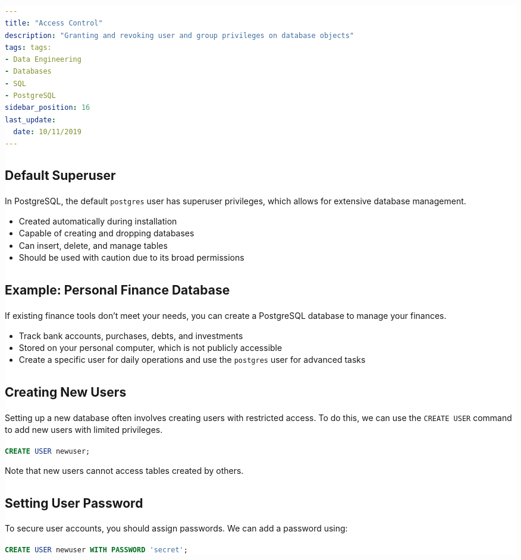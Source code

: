```yaml
---
title: "Access Control"
description: "Granting and revoking user and group privileges on database objects"
tags: tags: 
- Data Engineering
- Databases
- SQL
- PostgreSQL
sidebar_position: 16
last_update:
  date: 10/11/2019
---
```



## Default Superuser

In PostgreSQL, the default `postgres` user has superuser privileges, which allows for extensive database management.

- Created automatically during installation
- Capable of creating and dropping databases
- Can insert, delete, and manage tables
- Should be used with caution due to its broad permissions

## Example: Personal Finance Database

If existing finance tools don’t meet your needs, you can create a PostgreSQL database to manage your finances.

- Track bank accounts, purchases, debts, and investments
- Stored on your personal computer, which is not publicly accessible
- Create a specific user for daily operations and use the `postgres` user for advanced tasks

## Creating New Users

Setting up a new database often involves creating users with restricted access. To do this, we can use the `CREATE USER` command to add new users with limited privileges. 

```sql
CREATE USER newuser; 
```

Note that new users cannot access tables created by others. 

## Setting User Password

To secure user accounts, you should assign passwords. We can add a password using:

```sql
CREATE USER newuser WITH PASSWORD 'secret';
```
